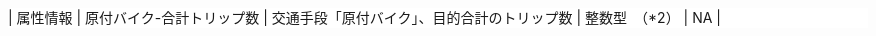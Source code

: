 | 属性情報                                 | 原付バイク-合計トリップ数                                                                                                                                                                                                                                                                                                                                                                                                                                                                                                                                                                                                                                                                                                                                                                                                                                                                                                                                                                                                                                                                                                                                                                                                                            | 交通手段「原付バイク」、目的合計のトリップ数                                                                                                                                                                                                                                                                                                                                                                                                                                                                                                                                                                                                                                                                                                                                                                                                                                                                                                                                                                                                                                                                                                                                                                                                         | 整数型　（\*2）                                                                                                                                                                                                                                                                                                                                                                                                                                                                                                                                                                                                                                                                                                                                                                                                                                                                                                                                                                                                                                                                                                                                                                                                                                      | NA                                                                                                                                                                                                                                                                                                                                  |